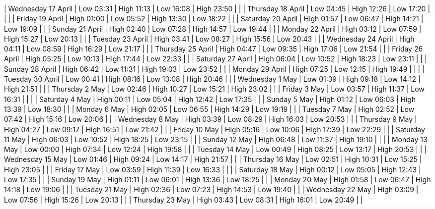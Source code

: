 | Wednesday 17 April | Low 03:31 | High 11:13 | Low 16:08 | High 23:50 |  |
| Thursday 18 April | Low 04:45 | High 12:26 | Low 17:20 |  |  |
| Friday 19 April | High 01:00 | Low 05:52 | High 13:30 | Low 18:22 |  |
| Saturday 20 April | High 01:57 | Low 06:47 | High 14:21 | Low 19:09 |  |
| Sunday 21 April | High 02:40 | Low 07:28 | High 14:57 | Low 19:44 |  |
| Monday 22 April | High 03:12 | Low 07:59 | High 15:27 | Low 20:13 |  |
| Tuesday 23 April | High 03:41 | Low 08:27 | High 15:56 | Low 20:43 |  |
| Wednesday 24 April | High 04:11 | Low 08:59 | High 16:29 | Low 21:17 |  |
| Thursday 25 April | High 04:47 | Low 09:35 | High 17:06 | Low 21:54 |  |
| Friday 26 April | High 05:25 | Low 10:13 | High 17:44 | Low 22:33 |  |
| Saturday 27 April | High 06:04 | Low 10:52 | High 18:23 | Low 23:11 |  |
| Sunday 28 April | High 06:42 | Low 11:31 | High 19:03 | Low 23:52 |  |
| Monday 29 April | High 07:25 | Low 12:15 | High 19:49 |  |  |
| Tuesday 30 April | Low 00:41 | High 08:16 | Low 13:08 | High 20:46 |  |
| Wednesday 1 May | Low 01:39 | High 09:18 | Low 14:12 | High 21:51 |  |
| Thursday 2 May | Low 02:46 | High 10:27 | Low 15:21 | High 23:02 |  |
| Friday 3 May | Low 03:57 | High 11:37 | Low 16:31 |  |  |
| Saturday 4 May | High 00:11 | Low 05:04 | High 12:42 | Low 17:35 |  |
| Sunday 5 May | High 01:12 | Low 06:03 | High 13:39 | Low 18:30 |  |
| Monday 6 May | High 02:05 | Low 06:55 | High 14:29 | Low 19:19 |  |
| Tuesday 7 May | High 02:52 | Low 07:42 | High 15:16 | Low 20:06 |  |
| Wednesday 8 May | High 03:39 | Low 08:29 | High 16:03 | Low 20:53 |  |
| Thursday 9 May | High 04:27 | Low 09:17 | High 16:51 | Low 21:42 |  |
| Friday 10 May | High 05:16 | Low 10:06 | High 17:39 | Low 22:29 |  |
| Saturday 11 May | High 06:03 | Low 10:52 | High 18:25 | Low 23:15 |  |
| Sunday 12 May | High 06:48 | Low 11:37 | High 19:10 |  |  |
| Monday 13 May | Low 00:00 | High 07:34 | Low 12:24 | High 19:58 |  |
| Tuesday 14 May | Low 00:49 | High 08:25 | Low 13:17 | High 20:53 |  |
| Wednesday 15 May | Low 01:46 | High 09:24 | Low 14:17 | High 21:57 |  |
| Thursday 16 May | Low 02:51 | High 10:31 | Low 15:25 | High 23:05 |  |
| Friday 17 May | Low 03:59 | High 11:39 | Low 16:33 |  |  |
| Saturday 18 May | High 00:12 | Low 05:05 | High 12:43 | Low 17:35 |  |
| Sunday 19 May | High 01:11 | Low 06:01 | High 13:36 | Low 18:25 |  |
| Monday 20 May | High 01:58 | Low 06:47 | High 14:18 | Low 19:06 |  |
| Tuesday 21 May | High 02:36 | Low 07:23 | High 14:53 | Low 19:40 |  |
| Wednesday 22 May | High 03:09 | Low 07:56 | High 15:26 | Low 20:13 |  |
| Thursday 23 May | High 03:43 | Low 08:31 | High 16:01 | Low 20:49 |  |